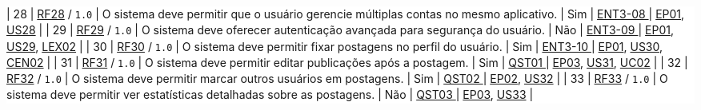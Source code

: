 |  28 | [RF28](https://requisitos-de-software.github.io/2024.2-Threads/Elicitacao/tecnicas/requisitoselicitados/#anchor_RF28) / `1.0`   | O sistema deve permitir que o usuário gerencie múltiplas contas no mesmo aplicativo.                                        | Sim          | <a href="../../Elicitacao/tecnicas/entrevista/#anchor_E28">ENT3-08 </a>  | [EP01](https://requisitos-de-software.github.io/2024.2-Threads/modelagem/agil/backlog/#epico1-configuracoes), [US28](https://requisitos-de-software.github.io/2024.2-Threads/modelagem/agil/historiaUsuario/#anchor_US28)                                                                                                                                                                                                                                                                                                                   |
|  29 | [RF29](https://requisitos-de-software.github.io/2024.2-Threads/Elicitacao/tecnicas/requisitoselicitados/#anchor_RF29) / `1.0`   | O sistema deve oferecer autenticação avançada para segurança do usuário.                                                    | Não          | <a href="../../Elicitacao/tecnicas/entrevista/#anchor_E29">ENT3-09 </a>  | [EP01](https://requisitos-de-software.github.io/2024.2-Threads/modelagem/agil/backlog/#epico1-configuracoes), [US29](https://requisitos-de-software.github.io/2024.2-Threads/modelagem/agil/historiaUsuario/#anchor_US29), [LEX02](https://requisitos-de-software.github.io/2024.2-Threads/modelagem/lexicos/#anchor_LEX02)                                                                                                                                                                                                                 |
|  30 | [RF30](https://requisitos-de-software.github.io/2024.2-Threads/Elicitacao/tecnicas/requisitoselicitados/#anchor_RF30) / `1.0`   | O sistema deve permitir fixar postagens no perfil do usuário.                                                               | Sim          | <a href="../../Elicitacao/tecnicas/entrevista/#anchor_E30">ENT3-10 </a>  | [EP01](https://requisitos-de-software.github.io/2024.2-Threads/modelagem/agil/backlog/#epico1-configuracoes), [US30](https://requisitos-de-software.github.io/2024.2-Threads/modelagem/agil/historiaUsuario/#anchor_US30), [CEN02](https://requisitos-de-software.github.io/2024.2-Threads/modelagem/Cenarios/#anchor_CEN02)                                                                                                                                                                                                                |
|  31 | [RF31](https://requisitos-de-software.github.io/2024.2-Threads/Elicitacao/tecnicas/requisitoselicitados/#anchor_RF31) / `1.0`   | O sistema deve permitir editar publicações após a postagem.                                                                 | Sim          | <a href="../../Elicitacao/tecnicas/questionario/#anchor_Q01">QST01 </a>  | [EP03](https://requisitos-de-software.github.io/2024.2-Threads/modelagem/agil/backlog/#co), [US31](https://requisitos-de-software.github.io/2024.2-Threads/modelagem/agil/historiaUsuario/#anchor_US31), [UC02](https://requisitos-de-software.github.io/2024.2-Threads/modelagem/casosdeuso/#anchor_UC02)                                                                                                                                                                                                                                  |
|  32 | [RF32](https://requisitos-de-software.github.io/2024.2-Threads/Elicitacao/tecnicas/requisitoselicitados/#anchor_RF32) / `1.0`   | O sistema deve permitir marcar outros usuários em postagens.                                                                | Sim          | <a href="../../Elicitacao/tecnicas/questionario/#anchor_Q02">QST02 </a>  | [EP02](https://requisitos-de-software.github.io/2024.2-Threads/modelagem/agil/backlog/#epico2-interacoes-e-comunicacao), [US32](https://requisitos-de-software.github.io/2024.2-Threads/modelagem/agil/historiaUsuario/#anchor_US32)                                                                                                                                                                                                                                                                                                        |
|  33 | [RF33](https://requisitos-de-software.github.io/2024.2-Threads/Elicitacao/tecnicas/requisitoselicitados/#anchor_RF33) / `1.0`   | O sistema deve permitir ver estatísticas detalhadas sobre as postagens.                                                     | Não          | <a href="../../Elicitacao/tecnicas/questionario/#anchor_Q03">QST03 </a>  | [EP03](https://requisitos-de-software.github.io/2024.2-Threads/modelagem/agil/backlog/#co), [US33](https://requisitos-de-software.github.io/2024.2-Threads/modelagem/agil/historiaUsuario/#anchor_US33)                                                                                                                                                                                                                                                                                                                                     |